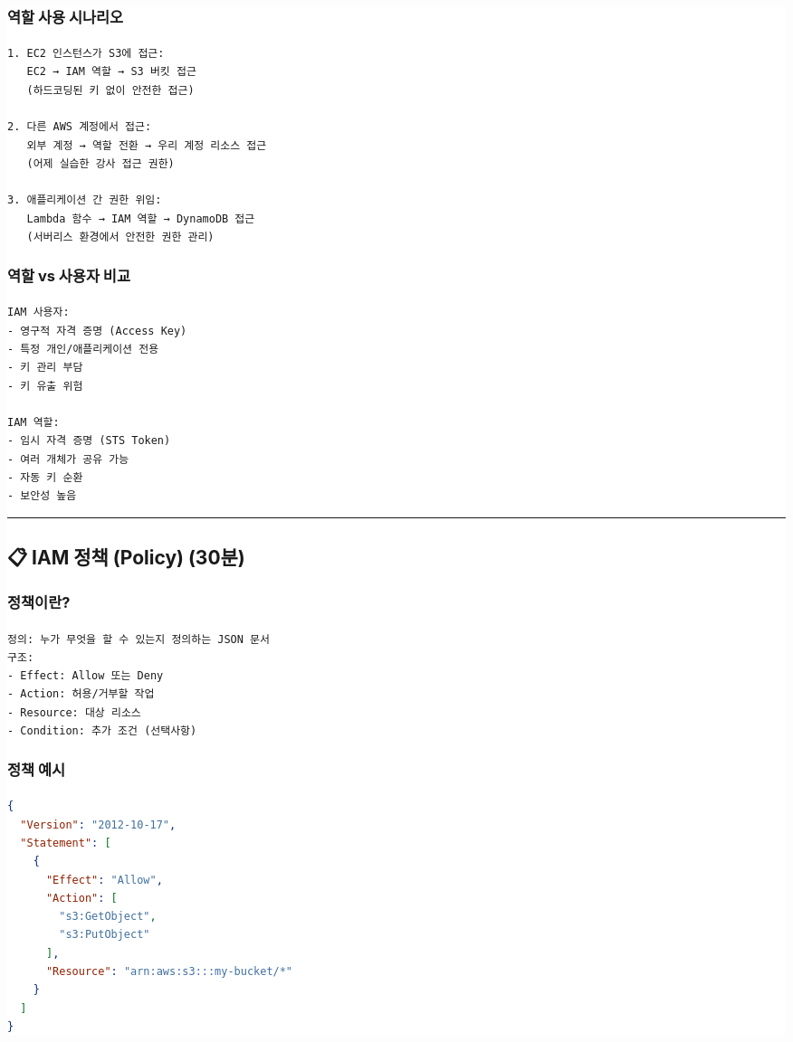 ### 역할 사용 시나리오
```
1. EC2 인스턴스가 S3에 접근:
   EC2 → IAM 역할 → S3 버킷 접근
   (하드코딩된 키 없이 안전한 접근)

2. 다른 AWS 계정에서 접근:
   외부 계정 → 역할 전환 → 우리 계정 리소스 접근
   (어제 실습한 강사 접근 권한)

3. 애플리케이션 간 권한 위임:
   Lambda 함수 → IAM 역할 → DynamoDB 접근
   (서버리스 환경에서 안전한 권한 관리)
```

### 역할 vs 사용자 비교
```
IAM 사용자:
- 영구적 자격 증명 (Access Key)
- 특정 개인/애플리케이션 전용
- 키 관리 부담
- 키 유출 위험

IAM 역할:
- 임시 자격 증명 (STS Token)
- 여러 개체가 공유 가능
- 자동 키 순환
- 보안성 높음
```

---

## 📋 IAM 정책 (Policy) (30분)

### 정책이란?
```
정의: 누가 무엇을 할 수 있는지 정의하는 JSON 문서
구조: 
- Effect: Allow 또는 Deny
- Action: 허용/거부할 작업
- Resource: 대상 리소스
- Condition: 추가 조건 (선택사항)
```

### 정책 예시
```json
{
  "Version": "2012-10-17",
  "Statement": [
    {
      "Effect": "Allow",
      "Action": [
        "s3:GetObject",
        "s3:PutObject"
      ],
      "Resource": "arn:aws:s3:::my-bucket/*"
    }
  ]
}
```
